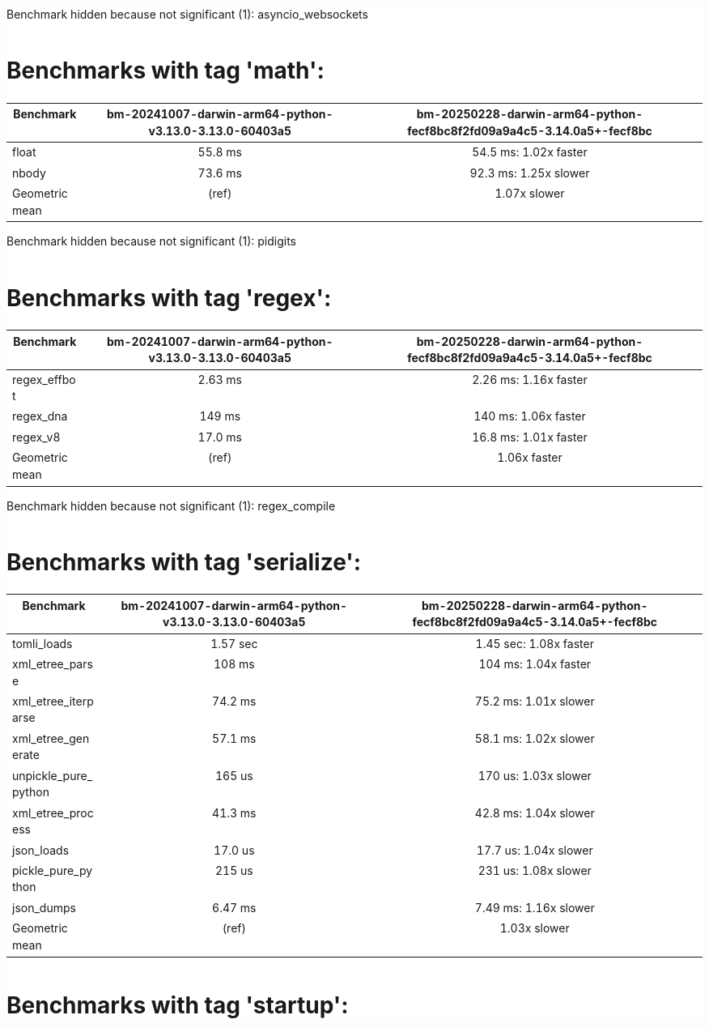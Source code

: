 Benchmark hidden because not significant (1): asyncio_websockets

Benchmarks with tag 'math':
===========================

| Benchmark      | bm-20241007-darwin-arm64-python-v3.13.0-3.13.0-60403a5 | bm-20250228-darwin-arm64-python-fecf8bc8f2fd09a9a4c5-3.14.0a5+-fecf8bc |
|----------------|:------------------------------------------------------:|:----------------------------------------------------------------------:|
| float          | 55.8 ms                                                | 54.5 ms: 1.02x faster                                                  |
| nbody          | 73.6 ms                                                | 92.3 ms: 1.25x slower                                                  |
| Geometric mean | (ref)                                                  | 1.07x slower                                                           |

Benchmark hidden because not significant (1): pidigits

Benchmarks with tag 'regex':
============================

| Benchmark      | bm-20241007-darwin-arm64-python-v3.13.0-3.13.0-60403a5 | bm-20250228-darwin-arm64-python-fecf8bc8f2fd09a9a4c5-3.14.0a5+-fecf8bc |
|----------------|:------------------------------------------------------:|:----------------------------------------------------------------------:|
| regex_effbot   | 2.63 ms                                                | 2.26 ms: 1.16x faster                                                  |
| regex_dna      | 149 ms                                                 | 140 ms: 1.06x faster                                                   |
| regex_v8       | 17.0 ms                                                | 16.8 ms: 1.01x faster                                                  |
| Geometric mean | (ref)                                                  | 1.06x faster                                                           |

Benchmark hidden because not significant (1): regex_compile

Benchmarks with tag 'serialize':
================================

| Benchmark            | bm-20241007-darwin-arm64-python-v3.13.0-3.13.0-60403a5 | bm-20250228-darwin-arm64-python-fecf8bc8f2fd09a9a4c5-3.14.0a5+-fecf8bc |
|----------------------|:------------------------------------------------------:|:----------------------------------------------------------------------:|
| tomli_loads          | 1.57 sec                                               | 1.45 sec: 1.08x faster                                                 |
| xml_etree_parse      | 108 ms                                                 | 104 ms: 1.04x faster                                                   |
| xml_etree_iterparse  | 74.2 ms                                                | 75.2 ms: 1.01x slower                                                  |
| xml_etree_generate   | 57.1 ms                                                | 58.1 ms: 1.02x slower                                                  |
| unpickle_pure_python | 165 us                                                 | 170 us: 1.03x slower                                                   |
| xml_etree_process    | 41.3 ms                                                | 42.8 ms: 1.04x slower                                                  |
| json_loads           | 17.0 us                                                | 17.7 us: 1.04x slower                                                  |
| pickle_pure_python   | 215 us                                                 | 231 us: 1.08x slower                                                   |
| json_dumps           | 6.47 ms                                                | 7.49 ms: 1.16x slower                                                  |
| Geometric mean       | (ref)                                                  | 1.03x slower                                                           |

Benchmarks with tag 'startup':
==============================
